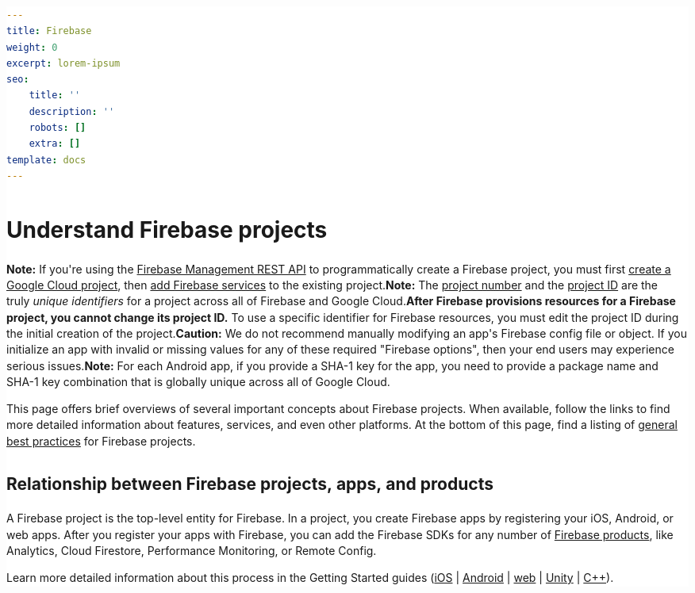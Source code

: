 ```yaml
---
title: Firebase
weight: 0
excerpt: lorem-ipsum
seo:
    title: ''
    description: ''
    robots: []
    extra: []
template: docs
---
```


# Understand Firebase projects

**Note:** If you're using the [Firebase Management REST API](https://firebase.google.com/docs/projects/api/reference/rest?authuser=0) to programmatically create a Firebase project, you must first [create a Google Cloud project](https://cloud.google.com/resource-manager/reference/rest/v1/projects?authuser=0), then [add Firebase services](https://firebase.google.com/docs/projects/api/reference/rest/v1beta1/projects/addFirebase?authuser=0) to the existing project.**Note:** The [project number](https://firebase.google.com/docs/projects/learn-more?authuser=0#project-number) and the [project ID](https://firebase.google.com/docs/projects/learn-more?authuser=0#project-id) are the truly *unique identifiers* for a project across all of Firebase and Google Cloud.**After Firebase provisions resources for a Firebase project, you cannot change its project ID.** To use a specific identifier for Firebase resources, you must edit the project ID during the initial creation of the project.**Caution:** We do not recommend manually modifying an app's Firebase config file or object. If you initialize an app with invalid or missing values for any of these required "Firebase options", then your end users may experience serious issues.**Note:** For each Android app, if you provide a SHA-1 key for the app, you need to provide a package name and SHA-1 key combination that is globally unique across all of Google Cloud.

This page offers brief overviews of several important concepts about Firebase projects. When available, follow the links to find more detailed information about features, services, and even other platforms. At the bottom of this page, find a listing of [general best practices](https://firebase.google.com/docs/projects/learn-more?authuser=0#best-practices) for Firebase projects.

## Relationship between Firebase projects, apps, and products

A Firebase project is the top-level entity for Firebase. In a project, you create Firebase apps by registering your iOS, Android, or web apps. After you register your apps with Firebase, you can add the Firebase SDKs for any number of [Firebase products](https://firebase.google.com/products/?authuser=0), like Analytics, Cloud Firestore, Performance Monitoring, or Remote Config.

Learn more detailed information about this process in the Getting Started guides ([iOS](https://firebase.google.com/docs/ios/setup?authuser=0) | [Android](https://firebase.google.com/docs/android/setup?authuser=0) | [web](https://firebase.google.com/docs/web/setup?authuser=0) | [Unity](https://firebase.google.com/docs/unity/setup?authuser=0) | [C++](https://firebase.google.com/docs/cpp/setup?authuser=0)).
